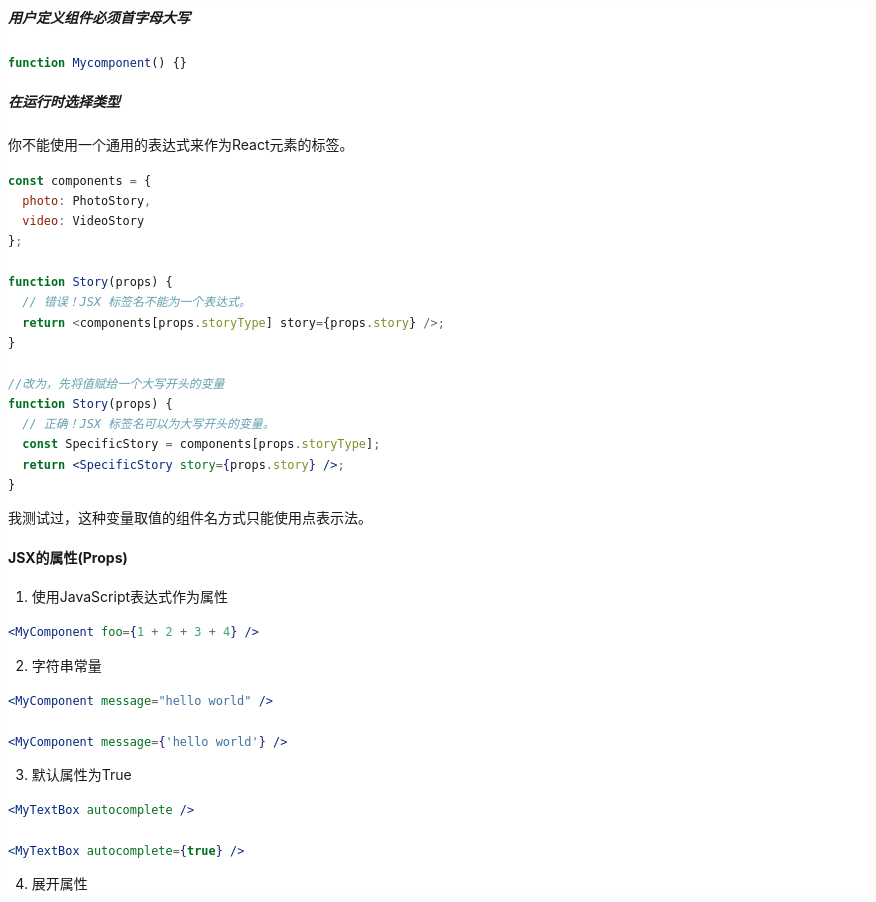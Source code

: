 ```jsx
```

##### 用户定义组件必须首字母大写

```jsx
function Mycomponent() {}
```

##### 在运行时选择类型

你不能使用一个通用的表达式来作为React元素的标签。

```jsx
const components = {
  photo: PhotoStory,
  video: VideoStory
};

function Story(props) {
  // 错误！JSX 标签名不能为一个表达式。
  return <components[props.storyType] story={props.story} />;
}

//改为，先将值赋给一个大写开头的变量
function Story(props) {
  // 正确！JSX 标签名可以为大写开头的变量。
  const SpecificStory = components[props.storyType];
  return <SpecificStory story={props.story} />;
}
```

我测试过，这种变量取值的组件名方式只能使用点表示法。

#### JSX的属性(Props)

1. 使用JavaScript表达式作为属性

```jsx
<MyComponent foo={1 + 2 + 3 + 4} />
```

2. 字符串常量

```jsx
<MyComponent message="hello world" />

<MyComponent message={'hello world'} />
```

3. 默认属性为True

```jsx
<MyTextBox autocomplete />

<MyTextBox autocomplete={true} />
```

4. 展开属性
